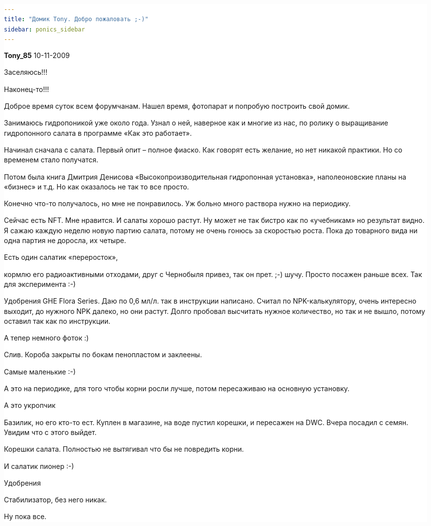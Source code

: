```yaml
---
title: "Домик Tony. Добро пожаловать ;-)"
sidebar: ponics_sidebar
---
```


**Tony_85** 10-11-2009

Заселяюсь!!!

Наконец-то!!!

Доброе время суток всем форумчанам. Нашел время, фотопарат и попробую построить свой домик.

Занимаюсь гидропоникой уже около года. Узнал о ней, наверное как и многие из нас, по ролику о выращивание гидропонного салата в программе «Как это работает».

Начинал сначала с салата. Первый опит – полное фиаско. Как говорят есть желание, но нет никакой практики. Но со временем стало получатся.

Потом была книга Дмитрия Денисова «Высокопроизводительная гидропонная установка», наполеоновские планы на «бизнес» и т.д. Но как оказалось не так то все просто.

Конечно что-то получалось, но мне не понравилось. Уж больно много раствора нужно на периодику.

Сейчас есть NFT. Мне нравится. И салаты хорошо растут. Ну может не так бистро как по «учебникам» но результат видно. Я сажаю каждую неделю новую партию салата, потому не очень гонюсь за скоростью роста. Пока до товарного вида ни одна партия не доросла, их четыре.

Есть один салатик «переросток», 

кормлю его радиоактивными отходами, друг с Чернобыля привез, так он прет. ;-) шучу. Просто посажен раньше всех. Так для эксперимента :-)

Удобрения GHE Flora Series. Даю по 0,6 мл/л. так в инструкции написано. Считал по NPK-калькулятору, очень интересно выходит, до нужного NPK далеко, но они растут. Долго пробовал высчитать нужное количество, но так и не вышло, потому оставил так как по инструкции.

А тепер немного фоток :)

Слив. Короба закрыты по бокам пенопластом и заклеены.

Самые маленькие :-)

А это на периодике, для того чтобы корни росли лучше, потом пересаживаю на основную установку.

А это укропчик

Базилик, но его кто-то ест. Куплен в магазине, на воде пустил корешки, и пересажен на DWC. Вчера посадил с семян. Увидим что с этого выйдет.

Корешки салата. Полностью не вытягивал что бы не повредить корни.

И салатик пионер :-)

Удобрения

Стабилизатор, без него никак.

Ну пока все.
